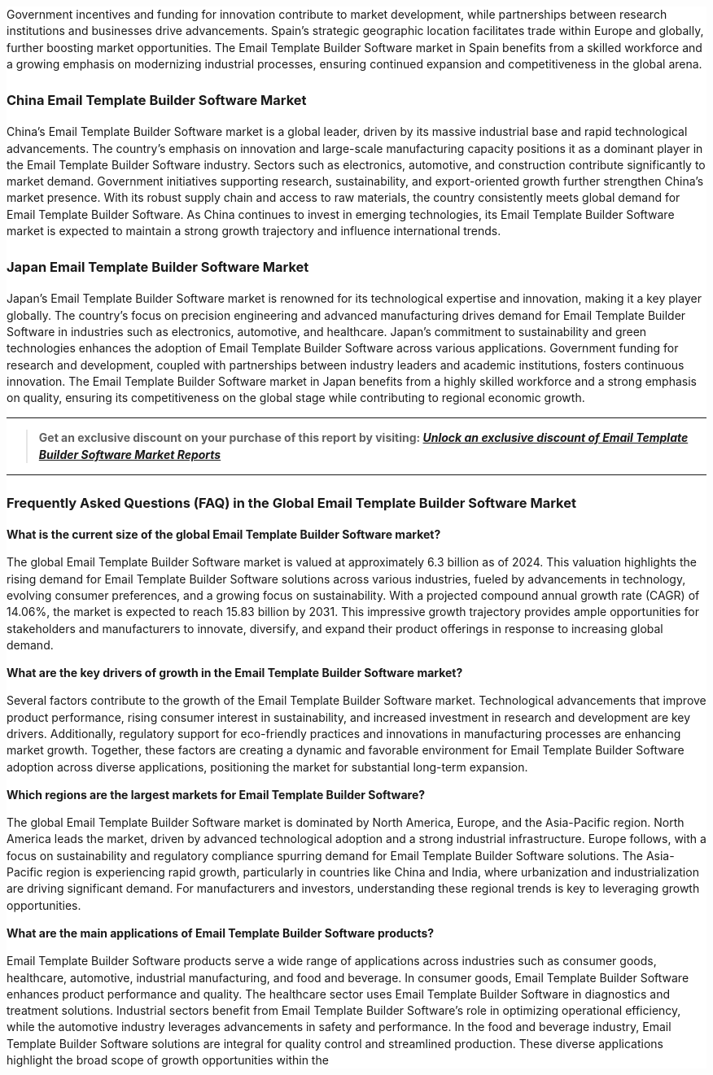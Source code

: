 Government incentives and funding for innovation contribute to market development, while partnerships between research institutions and businesses drive advancements. Spain&rsquo;s strategic geographic location facilitates trade within Europe and globally, further boosting market opportunities. The Email Template Builder Software market in Spain benefits from a skilled workforce and a growing emphasis on modernizing industrial processes, ensuring continued expansion and competitiveness in the global arena.</p><h3>China Email Template Builder Software Market</h3><p>China&rsquo;s Email Template Builder Software market is a global leader, driven by its massive industrial base and rapid technological advancements. The country&rsquo;s emphasis on innovation and large-scale manufacturing capacity positions it as a dominant player in the Email Template Builder Software industry. Sectors such as electronics, automotive, and construction contribute significantly to market demand. Government initiatives supporting research, sustainability, and export-oriented growth further strengthen China&rsquo;s market presence. With its robust supply chain and access to raw materials, the country consistently meets global demand for Email Template Builder Software. As China continues to invest in emerging technologies, its Email Template Builder Software market is expected to maintain a strong growth trajectory and influence international trends.</p><h3>Japan Email Template Builder Software Market</h3><p>Japan&rsquo;s Email Template Builder Software market is renowned for its technological expertise and innovation, making it a key player globally. The country&rsquo;s focus on precision engineering and advanced manufacturing drives demand for Email Template Builder Software in industries such as electronics, automotive, and healthcare. Japan&rsquo;s commitment to sustainability and green technologies enhances the adoption of Email Template Builder Software across various applications. Government funding for research and development, coupled with partnerships between industry leaders and academic institutions, fosters continuous innovation. The Email Template Builder Software market in Japan benefits from a highly skilled workforce and a strong emphasis on quality, ensuring its competitiveness on the global stage while contributing to regional economic growth.</p><hr /><blockquote><p><strong>Get an exclusive discount on your purchase of this report by visiting: <em><a href="://marketresearchpulse.com/ask-for-discount/129393?utm_source=Github&amp;utm_medium=112">Unlock an exclusive discount of Email Template Builder Software Market Reports</a></em>&nbsp;</strong></p></blockquote><hr /><h3>Frequently Asked Questions (FAQ) in the Global Email Template Builder Software Market</h3><p><strong>What is the current size of the global Email Template Builder Software market?</strong></p><p>The global Email Template Builder Software market is valued at approximately 6.3 billion as of 2024. This valuation highlights the rising demand for Email Template Builder Software solutions across various industries, fueled by advancements in technology, evolving consumer preferences, and a growing focus on sustainability. With a projected compound annual growth rate (CAGR) of 14.06%, the market is expected to reach 15.83 billion by 2031. This impressive growth trajectory provides ample opportunities for stakeholders and manufacturers to innovate, diversify, and expand their product offerings in response to increasing global demand.</p><p><strong>What are the key drivers of growth in the Email Template Builder Software market?</strong></p><p>Several factors contribute to the growth of the Email Template Builder Software market. Technological advancements that improve product performance, rising consumer interest in sustainability, and increased investment in research and development are key drivers. Additionally, regulatory support for eco-friendly practices and innovations in manufacturing processes are enhancing market growth. Together, these factors are creating a dynamic and favorable environment for Email Template Builder Software adoption across diverse applications, positioning the market for substantial long-term expansion.</p><p><strong>Which regions are the largest markets for Email Template Builder Software?</strong></p><p>The global Email Template Builder Software market is dominated by North America, Europe, and the Asia-Pacific region. North America leads the market, driven by advanced technological adoption and a strong industrial infrastructure. Europe follows, with a focus on sustainability and regulatory compliance spurring demand for Email Template Builder Software solutions. The Asia-Pacific region is experiencing rapid growth, particularly in countries like China and India, where urbanization and industrialization are driving significant demand. For manufacturers and investors, understanding these regional trends is key to leveraging growth opportunities.</p><p><strong>What are the main applications of Email Template Builder Software products?</strong></p><p>Email Template Builder Software products serve a wide range of applications across industries such as consumer goods, healthcare, automotive, industrial manufacturing, and food and beverage. In consumer goods, Email Template Builder Software enhances product performance and quality. The healthcare sector uses Email Template Builder Software in diagnostics and treatment solutions. Industrial sectors benefit from Email Template Builder Software&rsquo;s role in optimizing operational efficiency, while the automotive industry leverages advancements in safety and performance. In the food and beverage industry, Email Template Builder Software solutions are integral for quality control and streamlined production. These diverse applications highlight the broad scope of growth opportunities within the
